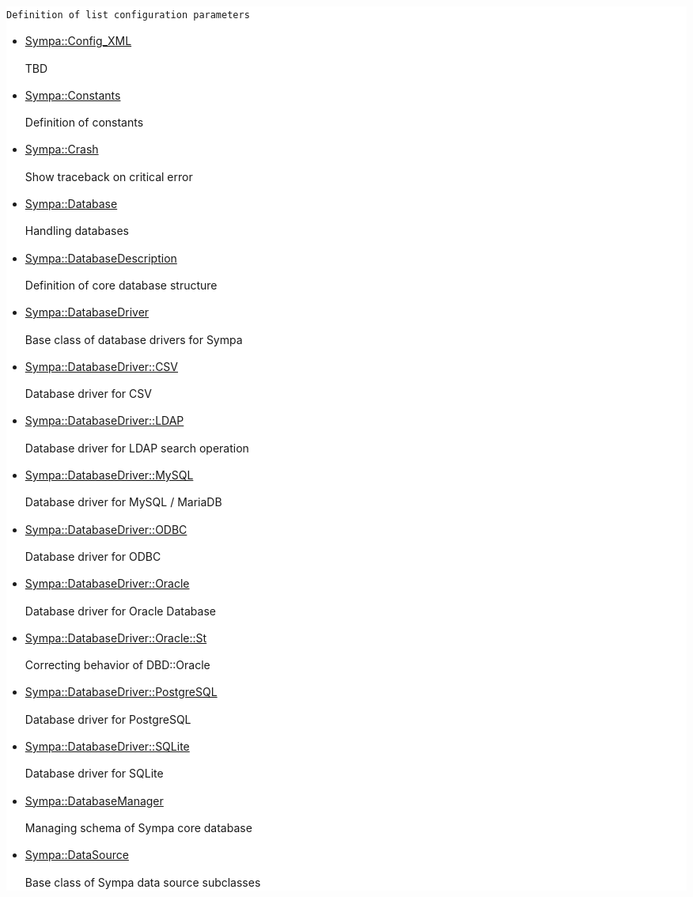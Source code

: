     Definition of list configuration parameters

- [Sympa::Config\_XML](./Sympa-Config_XML.3.md)

    TBD

- [Sympa::Constants](./Sympa-Constants.3.md)

    Definition of constants

- [Sympa::Crash](./Sympa-Crash.3.md)

    Show traceback on critical error

- [Sympa::Database](./Sympa-Database.3.md)

    Handling databases

- [Sympa::DatabaseDescription](./Sympa-DatabaseDescription.3.md)

    Definition of core database structure

- [Sympa::DatabaseDriver](./Sympa-DatabaseDriver.3.md)

    Base class of database drivers for Sympa

- [Sympa::DatabaseDriver::CSV](./Sympa-DatabaseDriver-CSV.3.md)

    Database driver for CSV

- [Sympa::DatabaseDriver::LDAP](./Sympa-DatabaseDriver-LDAP.3.md)

    Database driver for LDAP search operation

- [Sympa::DatabaseDriver::MySQL](./Sympa-DatabaseDriver-MySQL.3.md)

    Database driver for MySQL / MariaDB

- [Sympa::DatabaseDriver::ODBC](./Sympa-DatabaseDriver-ODBC.3.md)

    Database driver for ODBC

- [Sympa::DatabaseDriver::Oracle](./Sympa-DatabaseDriver-Oracle.3.md)

    Database driver for Oracle Database

- [Sympa::DatabaseDriver::Oracle::St](./Sympa-DatabaseDriver-Oracle-St.3.md)

    Correcting behavior of DBD::Oracle

- [Sympa::DatabaseDriver::PostgreSQL](./Sympa-DatabaseDriver-PostgreSQL.3.md)

    Database driver for PostgreSQL

- [Sympa::DatabaseDriver::SQLite](./Sympa-DatabaseDriver-SQLite.3.md)

    Database driver for SQLite

- [Sympa::DatabaseManager](./Sympa-DatabaseManager.3.md)

    Managing schema of Sympa core database

- [Sympa::DataSource](./Sympa-DataSource.3.md)

    Base class of Sympa data source subclasses
